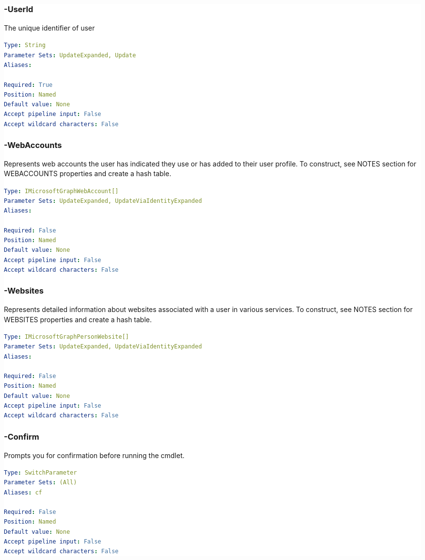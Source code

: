 ### -UserId
The unique identifier of user

```yaml
Type: String
Parameter Sets: UpdateExpanded, Update
Aliases:

Required: True
Position: Named
Default value: None
Accept pipeline input: False
Accept wildcard characters: False
```

### -WebAccounts
Represents web accounts the user has indicated they use or has added to their user profile.
To construct, see NOTES section for WEBACCOUNTS properties and create a hash table.

```yaml
Type: IMicrosoftGraphWebAccount[]
Parameter Sets: UpdateExpanded, UpdateViaIdentityExpanded
Aliases:

Required: False
Position: Named
Default value: None
Accept pipeline input: False
Accept wildcard characters: False
```

### -Websites
Represents detailed information about websites associated with a user in various services.
To construct, see NOTES section for WEBSITES properties and create a hash table.

```yaml
Type: IMicrosoftGraphPersonWebsite[]
Parameter Sets: UpdateExpanded, UpdateViaIdentityExpanded
Aliases:

Required: False
Position: Named
Default value: None
Accept pipeline input: False
Accept wildcard characters: False
```

### -Confirm
Prompts you for confirmation before running the cmdlet.

```yaml
Type: SwitchParameter
Parameter Sets: (All)
Aliases: cf

Required: False
Position: Named
Default value: None
Accept pipeline input: False
Accept wildcard characters: False
```
